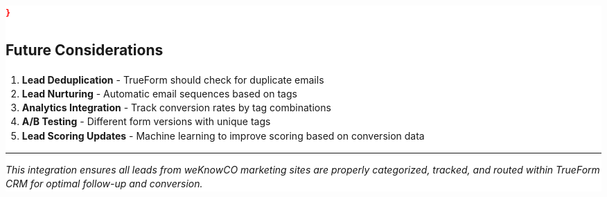 ```json
}
```

## Future Considerations

1. **Lead Deduplication** - TrueForm should check for duplicate emails
2. **Lead Nurturing** - Automatic email sequences based on tags
3. **Analytics Integration** - Track conversion rates by tag combinations
4. **A/B Testing** - Different form versions with unique tags
5. **Lead Scoring Updates** - Machine learning to improve scoring based on conversion data

---

*This integration ensures all leads from weKnowCO marketing sites are properly categorized, tracked, and routed within TrueForm CRM for optimal follow-up and conversion.*
